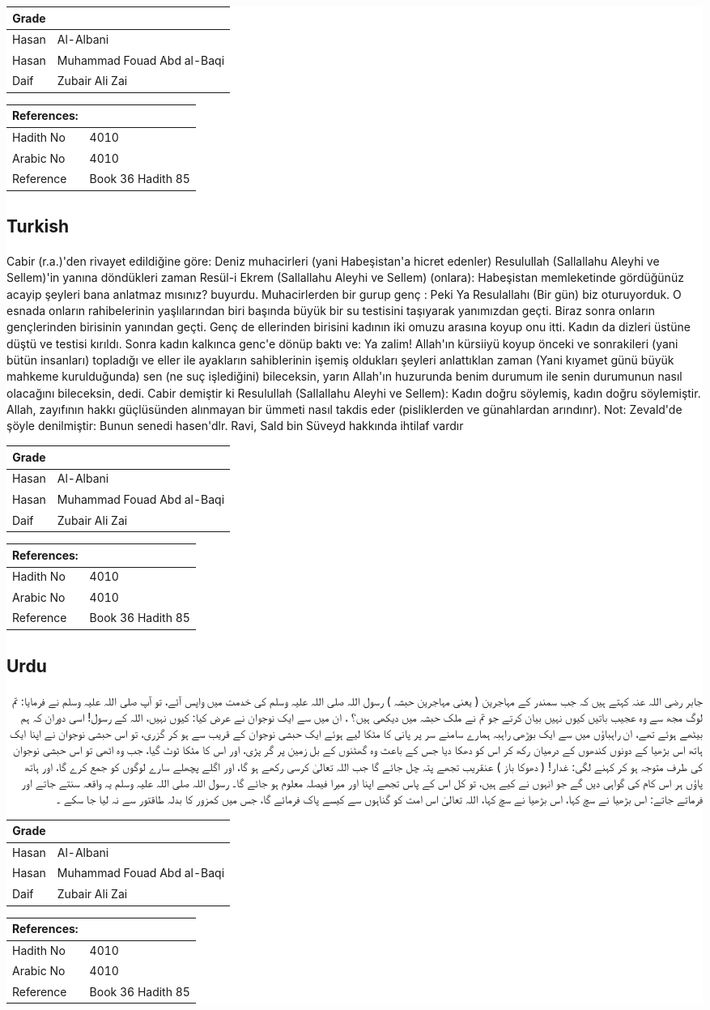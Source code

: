 <div style={{backgroundColor:'#f8f9fa',padding:20, marginBottom: 10}}><table> <thead> <tr> <th>Grade</th> <th></th> </tr> </thead> <tbody> <tr><td>Hasan</td><td>Al-Albani</td></tr><tr><td>Hasan</td><td>Muhammad Fouad Abd al-Baqi</td></tr><tr><td>Daif</td><td>Zubair Ali Zai</td></tr></tbody></table><table> <thead> <tr> <th>References:</th> <th></th> </tr> </thead> <tbody><tr><td>Hadith No</td><td>4010</td></tr><tr><td>Arabic No</td><td>4010</td></tr><tr><td>Reference</td><td>Book 36 Hadith 85</td></tr></tbody></table></div>

## Turkish


<div dir="ltr" lang="tr" style={{fontSize:'larger',backgroundColor:'#f8f9fa',padding:20}}>
Cabir (r.a.)'den rivayet edildiğine göre: Deniz muhacirleri (yani Habeşistan'a hicret edenler) Resulullah (Sallallahu Aleyhi ve Sellem)'in yanına döndükleri zaman Resül-i Ekrem (Sallallahu Aleyhi ve Sellem) (onlara): Habeşistan memleketinde gördüğünüz acayip şeyleri bana anlatmaz mısınız? buyurdu. Muhacirlerden bir gurup genç : Peki Ya Resulallahı (Bir gün) biz oturuyorduk. O esnada onların rahibelerinin yaşlılarından biri başında büyük bir su testisini taşıyarak yanımızdan geçti. Biraz sonra onların gençlerinden birisinin yanından geçti. Genç de ellerinden birisini kadının iki omuzu arasına koyup onu itti. Kadın da dizleri üstüne düştü ve testisi kırıldı. Sonra kadın kalkınca genc'e dönüp baktı ve: Ya zalim! Allah'ın kürsiiyü koyup önceki ve sonrakileri (yani bütün insanları) topladığı ve eller ile ayakların sahibIerinin işemiş oldukları şeyleri anlattıklan zaman (Yani kıyamet günü büyük mahkeme kurulduğunda) sen (ne suç işlediğini) bileceksin, yarın Allah'ın huzurunda benim durumum ile senin durumunun nasıl olacağını bileceksin, dedi. Cabir demiştir ki Resulullah (Sallallahu Aleyhi ve Sellem): Kadın doğru söylemiş, kadın doğru söylemiştir. Allah, zayıfının hakkı güçlüsünden alınmayan bir ümmeti nasıl takdis eder (pisliklerden ve günahlardan arındınr). Not: Zevald'de şöyle denilmiştir: Bunun senedi hasen'dlr. Ravi, Sald bin Süveyd hakkında ihtilaf vardır
</div>
<div style={{backgroundColor:'#f8f9fa',padding:20, marginBottom: 10}}><table> <thead> <tr> <th>Grade</th> <th></th> </tr> </thead> <tbody> <tr><td>Hasan</td><td>Al-Albani</td></tr><tr><td>Hasan</td><td>Muhammad Fouad Abd al-Baqi</td></tr><tr><td>Daif</td><td>Zubair Ali Zai</td></tr></tbody></table><table> <thead> <tr> <th>References:</th> <th></th> </tr> </thead> <tbody><tr><td>Hadith No</td><td>4010</td></tr><tr><td>Arabic No</td><td>4010</td></tr><tr><td>Reference</td><td>Book 36 Hadith 85</td></tr></tbody></table></div>

## Urdu


<div dir="rtl" lang="ur" style={{fontSize:'larger',backgroundColor:'#f8f9fa',padding:20}}>
جابر رضی اللہ عنہ کہتے ہیں کہ جب سمندر کے مہاجرین ( یعنی مہاجرین حبشہ ) رسول اللہ صلی اللہ علیہ وسلم کی خدمت میں واپس آئے، تو آپ صلی اللہ علیہ وسلم نے فرمایا: تم لوگ مجھ سے وہ عجیب باتیں کیوں نہیں بیان کرتے جو تم نے ملک حبشہ میں دیکھی ہیں؟ ، ان میں سے ایک نوجوان نے عرض کیا: کیوں نہیں، اللہ کے رسول! اسی دوران کہ ہم بیٹھے ہوئے تھے، ان راہباؤں میں سے ایک بوڑھی راہبہ ہمارے سامنے سر پر پانی کا مٹکا لیے ہوئے ایک حبشی نوجوان کے قریب سے ہو کر گزری، تو اس حبشی نوجوان نے اپنا ایک ہاتھ اس بڑھیا کے دونوں کندھوں کے درمیان رکھ کر اس کو دھکا دیا جس کے باعث وہ گھٹنوں کے بل زمین پر گر پڑی، اور اس کا مٹکا ٹوٹ گیا، جب وہ اٹھی تو اس حبشی نوجوان کی طرف متوجہ ہو کر کہنے لگی: غدار! ( دھوکا باز ) عنقریب تجھے پتہ چل جائے گا جب اللہ تعالیٰ کرسی رکھے ہو گا، اور اگلے پچھلے سارے لوگوں کو جمع کرے گا، اور ہاتھ پاؤں ہر اس کام کی گواہی دیں گے جو انہوں نے کیے ہیں، تو کل اس کے پاس تجھے اپنا اور میرا فیصلہ معلوم ہو جائے گا۔ رسول اللہ صلی اللہ علیہ وسلم یہ واقعہ سنتے جاتے اور فرماتے جاتے: اس بڑھیا نے سچ کہا، اس بڑھیا نے سچ کہا، اللہ تعالیٰ اس امت کو گناہوں سے کیسے پاک فرمائے گا، جس میں کمزور کا بدلہ طاقتور سے نہ لیا جا سکے ۔
</div>
<div style={{backgroundColor:'#f8f9fa',padding:20, marginBottom: 10}}><table> <thead> <tr> <th>Grade</th> <th></th> </tr> </thead> <tbody> <tr><td>Hasan</td><td>Al-Albani</td></tr><tr><td>Hasan</td><td>Muhammad Fouad Abd al-Baqi</td></tr><tr><td>Daif</td><td>Zubair Ali Zai</td></tr></tbody></table><table> <thead> <tr> <th>References:</th> <th></th> </tr> </thead> <tbody><tr><td>Hadith No</td><td>4010</td></tr><tr><td>Arabic No</td><td>4010</td></tr><tr><td>Reference</td><td>Book 36 Hadith 85</td></tr></tbody></table></div>